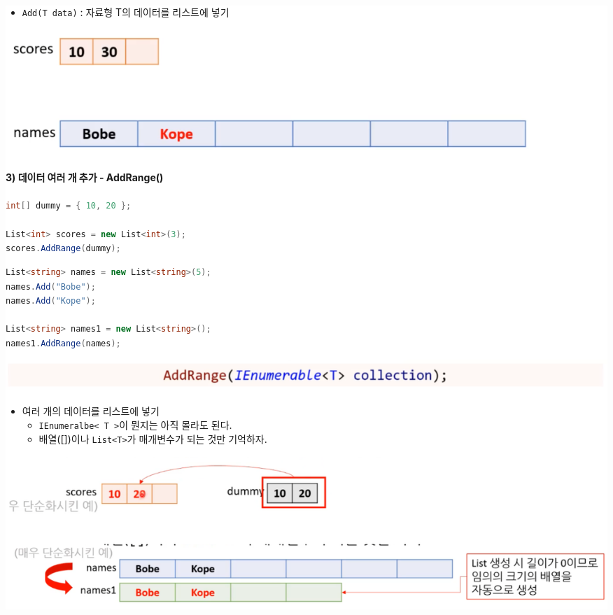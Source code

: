* `Add(T data)` : 자료형 T의 데이터를 리스트에 넣기

![image-20230810175155624](./assets/image-20230810175155624-1693035955367-5.png)









#### 3) 데이터 여러 개 추가 - AddRange()

```csharp
int[] dummy = { 10, 20 };

List<int> scores = new List<int>(3);
scores.AddRange(dummy);
```

```csharp
List<string> names = new List<string>(5);
names.Add("Bobe");
names.Add("Kope");

List<string> names1 = new List<string>();
names1.AddRange(names);
```

![image-20230810175822559](./assets/image-20230810175822559-1693035955367-6.png)

* 여러 개의 데이터를 리스트에 넣기
  * `IEnumeralbe< T >`이 뭔지는 아직 몰라도 된다.
  * 배열([])이나 `List<T>`가 매개변수가 되는 것만 기억하자.



![image-20230810175936332](./assets/image-20230810175936332-1693035955367-7.png)
